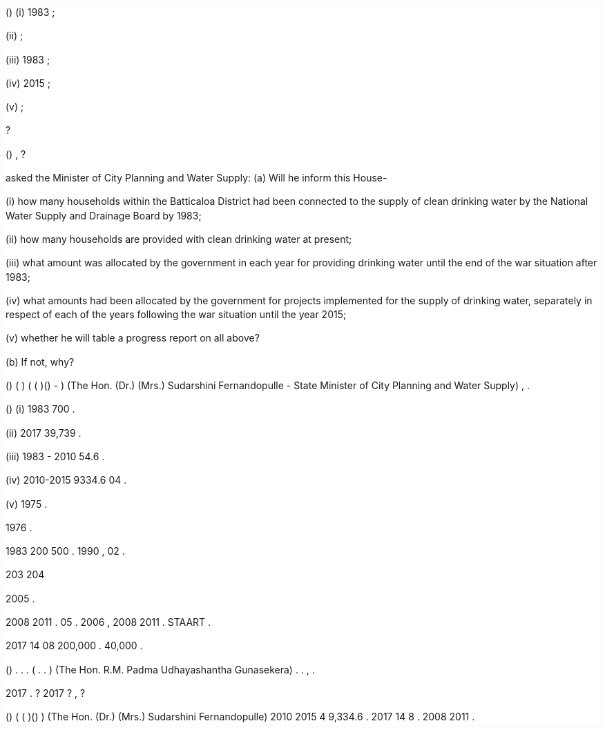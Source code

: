 () (i) 1983 ;

(ii) ;

(iii) 1983 ;

(iv) 2015 ;

(v) ;

?

() , ?

asked the Minister of City Planning and Water Supply: (a) Will he inform this House-

(i) how many households within the Batticaloa District had been connected to the supply of clean drinking water by the National Water Supply and Drainage Board by 1983;

(ii) how many households are provided with clean drinking water at present;

(iii) what amount was allocated by the government in each year for providing drinking water until the end of the war situation after 1983;

(iv) what amounts had been allocated by the government for projects implemented for the supply of drinking water, separately in respect of each of the years following the war situation until the year 2015;

(v) whether he will table a progress report on all above?

(b) If not, why?

() ( ) ( ( )() - ) (The Hon. (Dr.) (Mrs.) Sudarshini Fernandopulle - State Minister of City Planning and Water Supply) , .

() (i) 1983 700 .

(ii) 2017 39,739 .

(iii) 1983 - 2010 54.6 .

(iv) 2010-2015 9334.6 04 .

(v) 1975 .

1976 .

1983 200 500 . 1990 , 02 .

203 204

2005 .

2008 2011 . 05 . 2006 , 2008 2011 . STAART .

2017 14 08 200,000 . 40,000 .

() . . . ( . . ) (The Hon. R.M. Padma Udhayashantha Gunasekera) . . , .

2017 . ? 2017 ? , ?

() ( ( )() ) (The Hon. (Dr.) (Mrs.) Sudarshini Fernandopulle) 2010 2015 4 9,334.6 . 2017 14 8 . 2008 2011 .
